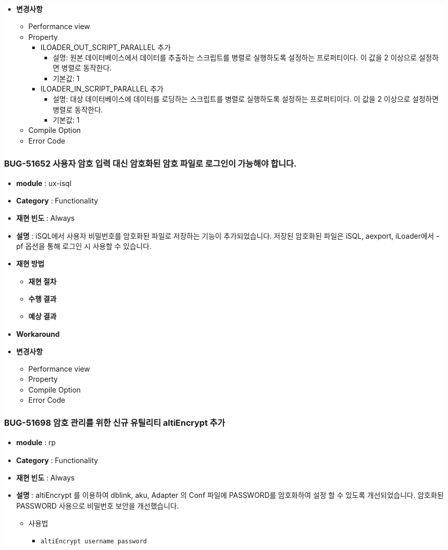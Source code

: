 -   **변경사항**

    -   Performance view
    -   Property
        -   ILOADER_OUT_SCRIPT_PARALLEL 추가
            -   설명: 원본 데이터베이스에서 데이터를 추출하는 스크립트를 병렬로 실행하도록 설정하는 프로퍼티이다. 이 값을 2 이상으로 설정하면 병렬로 동작한다.
            -   기본값: 1
        -   ILOADER_IN_SCRIPT_PARALLEL 추가
            -   설명: 대상 데이터베이스에 데이터를 로딩하는 스크립트를 병렬로 실행하도록 설정하는 프로퍼티이다. 이 값을 2 이상으로 설정하면 병렬로 동작한다.
            -   기본값: 1
    -   Compile Option
    -   Error Code

### BUG-51652<a name=bug-51652></a> 사용자 암호 입력 대신 암호화된 암호 파일로 로그인이 가능해야 합니다.

-   **module** : ux-isql

-   **Category** : Functionality

-   **재현 빈도** : Always

-   **설명** : iSQL에서 사용자 비밀번호를 암호화된 파일로 저장하는 기능이 추가되었습니다. 저장된 암호화된 파일은 iSQL, aexport, iLoader에서 -pf 옵션을 통해 로그인 시 사용할 수 있습니다.
    
-   **재현 방법**
    -   **재현 절차**
    
    -   **수행 결과**
    
    -   **예상 결과**
    
-   **Workaround**

-   **변경사항**
    -   Performance view
    -   Property
    -   Compile Option
    -   Error Code

### BUG-51698<a name=bug-51698></a> 암호 관리를 위한 신규 유틸리티 altiEncrypt 추가

-   **module** : rp

-   **Category** : Functionality

-   **재현 빈도** : Always

- **설명** : altiEncrypt 를 이용하여 dblink, aku, Adapter 의 Conf 파일에
  PASSWORD를 암호화하여 설정 할 수 있도록 개선되었습니다. 암호화된 PASSWORD 사용으로 비밀번호 보안을 개선했습니다.

  - 사용법

    - ```
      altiEncrypt username password
      ```
